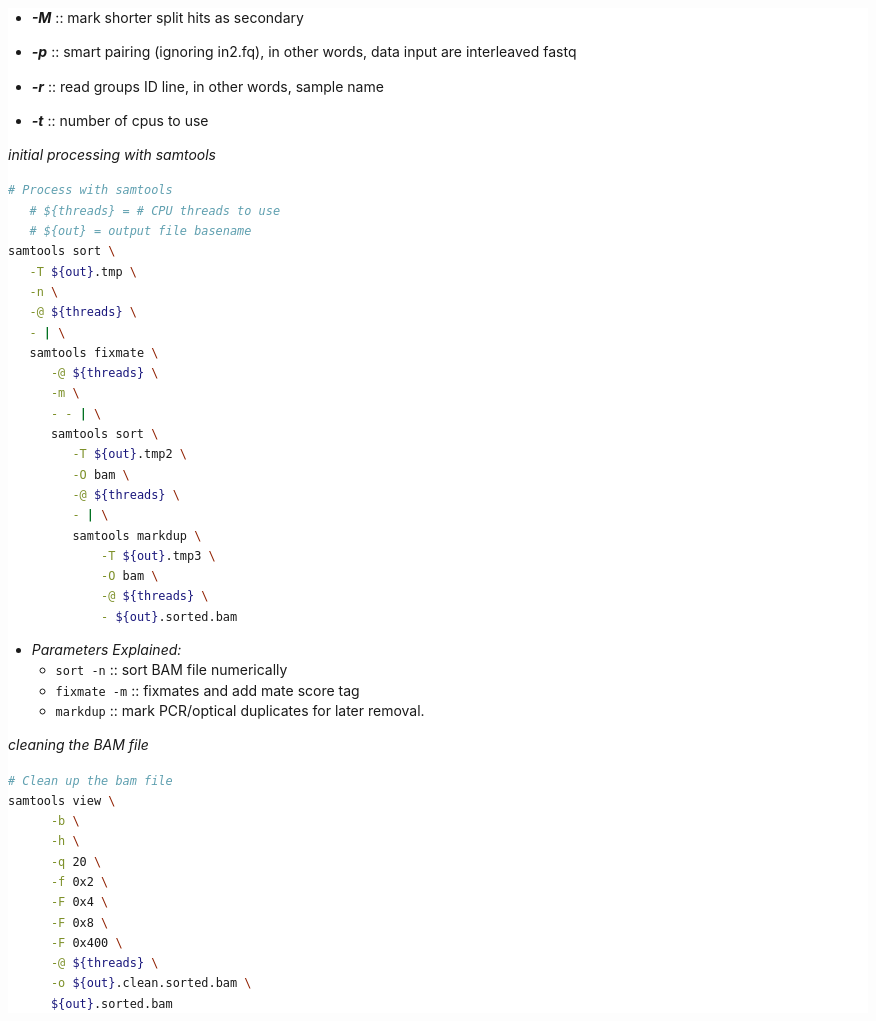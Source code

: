   - ***-M*** :: mark shorter split hits as secondary

  - ***-p*** :: smart pairing (ignoring in2.fq), in other words, data input are interleaved fastq

  - ***-r*** :: read groups ID line, in other words, sample name

  - ***-t*** :: number of cpus to use



_initial processing with samtools_

```bash
# Process with samtools
   # ${threads} = # CPU threads to use
   # ${out} = output file basename
samtools sort \
   -T ${out}.tmp \
   -n \
   -@ ${threads} \
   - | \
   samtools fixmate \
      -@ ${threads} \
      -m \
      - - | \
      samtools sort \
         -T ${out}.tmp2 \
         -O bam \
         -@ ${threads} \
         - | \
         samtools markdup \
             -T ${out}.tmp3 \
             -O bam \
             -@ ${threads} \
             - ${out}.sorted.bam
```

- _Parameters Explained:_
  - `sort -n` :: sort BAM file numerically
  - `fixmate -m` :: fixmates and add mate score tag
  - `markdup` :: mark PCR/optical duplicates for later removal.



_cleaning the BAM file_

```bash
# Clean up the bam file
samtools view \
      -b \
      -h \
      -q 20 \
      -f 0x2 \
      -F 0x4 \
      -F 0x8 \
      -F 0x400 \
      -@ ${threads} \
      -o ${out}.clean.sorted.bam \
      ${out}.sorted.bam
```
